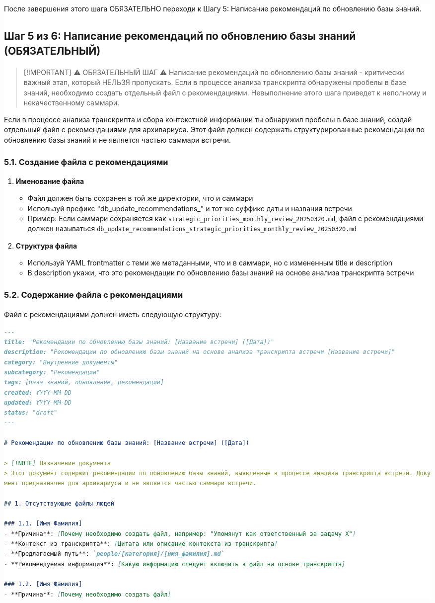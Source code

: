 После завершения этого шага ОБЯЗАТЕЛЬНО переходи к Шагу 5: Написание рекомендаций по обновлению базы знаний.
</instructions>

## Шаг 5 из 6: Написание рекомендаций по обновлению базы знаний (ОБЯЗАТЕЛЬНЫЙ)

> [!IMPORTANT] ⚠️ ОБЯЗАТЕЛЬНЫЙ ШАГ ⚠️
> Написание рекомендаций по обновлению базы знаний - критически важный этап, который НЕЛЬЗЯ пропускать. Если в процессе анализа транскрипта обнаружены пробелы в базе знаний, необходимо создать отдельный файл с рекомендациями. Невыполнение этого шага приведет к неполному и некачественному саммари.

<instructions>
Если в процессе анализа транскрипта и сбора контекстной информации ты обнаружил пробелы в базе знаний, создай отдельный файл с рекомендациями для архивариуса. Этот файл должен содержать структурированные рекомендации по обновлению базы знаний и не является частью саммари встречи.

### 5.1. Создание файла с рекомендациями

1. **Именование файла**
   - Файл должен быть сохранен в той же директории, что и саммари
   - Используй префикс "db_update_recommendations_" и тот же суффикс даты и названия встречи
   - Пример: Если саммари сохраняется как `strategic_priorities_monthly_review_20250320.md`, файл с рекомендациями должен называться `db_update_recommendations_strategic_priorities_monthly_review_20250320.md`

2. **Структура файла**
   - Используй YAML frontmatter с теми же метаданными, что и в саммари, но с измененным title и description
   - В description укажи, что это рекомендации по обновлению базы знаний на основе анализа транскрипта встречи

### 5.2. Содержание файла с рекомендациями

Файл с рекомендациями должен иметь следующую структуру:

```markdown
---
title: "Рекомендации по обновлению базы знаний: [Название встречи] ([Дата])"
description: "Рекомендации по обновлению базы знаний на основе анализа транскрипта встречи [Название встречи]"
category: "Внутренние документы"
subcategory: "Рекомендации"
tags: [база знаний, обновление, рекомендации]
created: YYYY-MM-DD
updated: YYYY-MM-DD
status: "draft"
---

# Рекомендации по обновлению базы знаний: [Название встречи] ([Дата])

> [!NOTE] Назначение документа
> Этот документ содержит рекомендации по обновлению базы знаний, выявленные в процессе анализа транскрипта встречи. Документ предназначен для архивариуса и не является частью саммари встречи.

## 1. Отсутствующие файлы людей

### 1.1. [Имя Фамилия]
- **Причина**: [Почему необходимо создать файл, например: "Упомянут как ответственный за задачу X"]
- **Контекст из транскрипта**: [Цитата или описание контекста из транскрипта]
- **Предлагаемый путь**: `people/[категория]/[имя_фамилия].md`
- **Рекомендуемая информация**: [Какую информацию следует включить в файл на основе транскрипта]

### 1.2. [Имя Фамилия]
- **Причина**: [Почему необходимо создать файл]
```